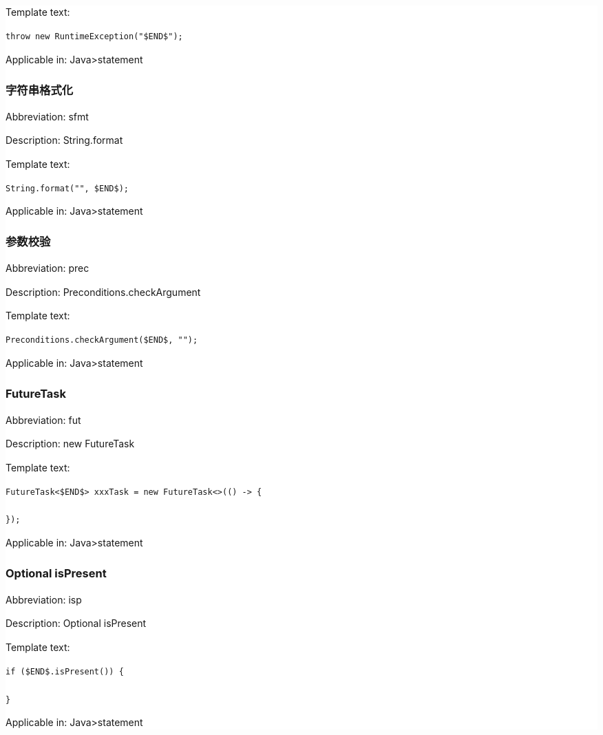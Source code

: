 Template text:
```
throw new RuntimeException("$END$");
```
Applicable in: Java>statement

### 字符串格式化
Abbreviation: sfmt

Description: String.format

Template text:
```
String.format("", $END$);
```
Applicable in: Java>statement

### 参数校验
Abbreviation: prec

Description: Preconditions.checkArgument

Template text:
```
Preconditions.checkArgument($END$, "");
```
Applicable in: Java>statement

### FutureTask
Abbreviation: fut

Description: new FutureTask

Template text:
```
FutureTask<$END$> xxxTask = new FutureTask<>(() -> {
            
});
```
Applicable in: Java>statement

### Optional isPresent
Abbreviation: isp

Description: Optional isPresent

Template text:
```
if ($END$.isPresent()) {

}
```
Applicable in: Java>statement
